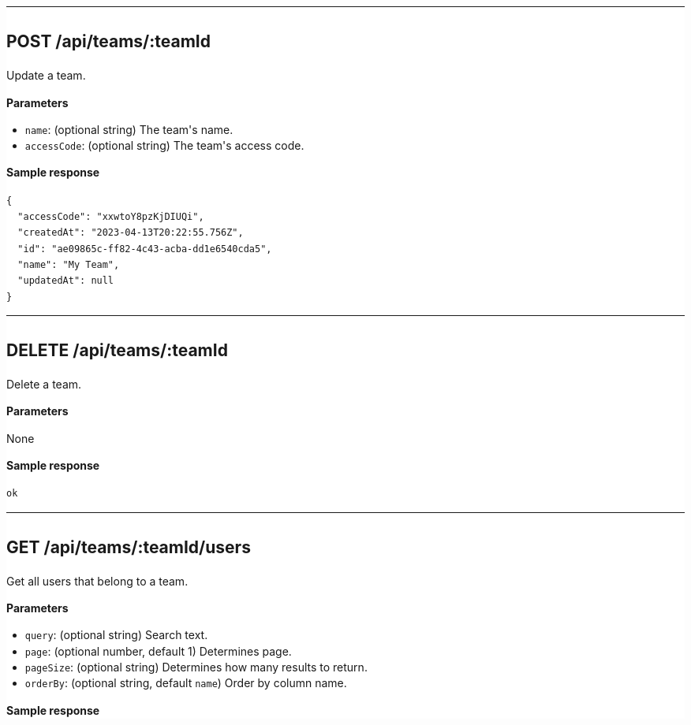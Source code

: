 
---

## POST /api/teams/:teamId

Update a team.

**Parameters**

- `name`: (optional string) The team's name.
- `accessCode`: (optional string) The team's access code.

**Sample response**

```Code_code__NmYxN
{
  "accessCode": "xxwtoY8pzKjDIUQi",
  "createdAt": "2023-04-13T20:22:55.756Z",
  "id": "ae09865c-ff82-4c43-acba-dd1e6540cda5",
  "name": "My Team",
  "updatedAt": null
}

```

---

## DELETE /api/teams/:teamId

Delete a team.

**Parameters**

None

**Sample response**

```Code_code__NmYxN
ok

```

---

## GET /api/teams/:teamId/users

Get all users that belong to a team.

**Parameters**

- `query`: (optional string) Search text.
- `page`: (optional number, default 1) Determines page.
- `pageSize`: (optional string) Determines how many results to return.
- `orderBy`: (optional string, default `name`) Order by column name.

**Sample response**
